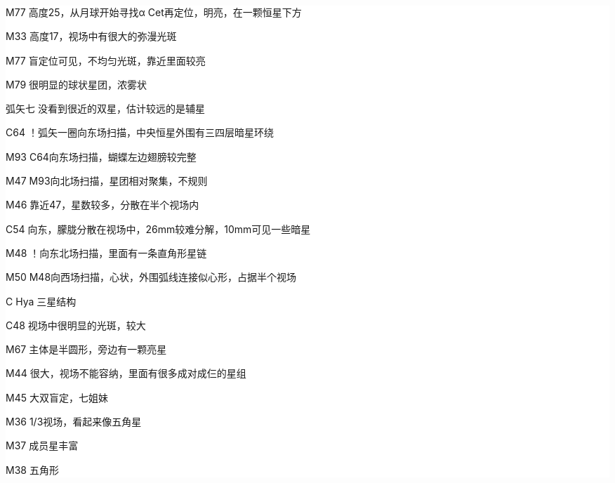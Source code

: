 M77 高度25，从月球开始寻找α Cet再定位，明亮，在一颗恒星下方

  

M33 高度17，视场中有很大的弥漫光斑

  

M77 盲定位可见，不均匀光斑，靠近里面较亮

  

M79 很明显的球状星团，浓雾状

  

弧矢七 没看到很近的双星，估计较远的是辅星

  

C64 ！弧矢一圈向东场扫描，中央恒星外围有三四层暗星环绕

  

M93 C64向东场扫描，蝴蝶左边翅膀较完整

  

M47 M93向北场扫描，星团相对聚集，不规则

  

M46 靠近47，星数较多，分散在半个视场内

  

C54 向东，朦胧分散在视场中，26mm较难分解，10mm可见一些暗星

  

M48 ！向东北场扫描，里面有一条直角形星链

  

M50 M48向西场扫描，心状，外围弧线连接似心形，占据半个视场

  

C Hya 三星结构

  

C48 视场中很明显的光斑，较大

  

M67 主体是半圆形，旁边有一颗亮星

  

M44 很大，视场不能容纳，里面有很多成对成仨的星组

  

M45 大双盲定，七姐妹

  

M36 1/3视场，看起来像五角星

  

M37 成员星丰富

  

M38 五角形
